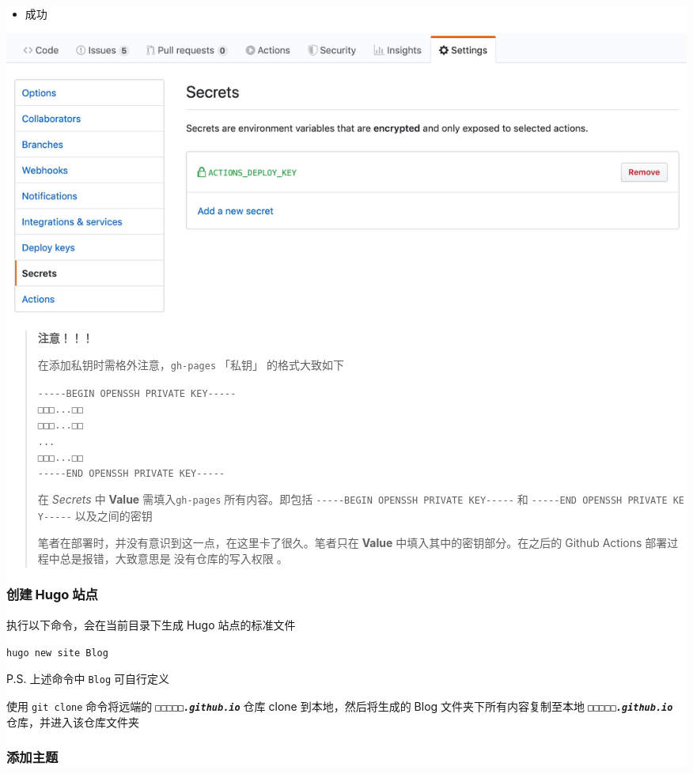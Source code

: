  - 成功

  ![成功](/Image/posts/Blog_Auto/secrets-2.jpg)

>**注意！！！**
>
>在添加私钥时需格外注意，`gh-pages` 「私钥」 的格式大致如下
>
>```text
>-----BEGIN OPENSSH PRIVATE KEY-----
>□□□...□□
>□□□...□□
>...
>□□□...□□
>-----END OPENSSH PRIVATE KEY-----
>```
>
>在 *Secrets* 中 **Value** 需填入`gh-pages` 所有内容。即包括 `-----BEGIN OPENSSH PRIVATE KEY-----` 和 `-----END OPENSSH PRIVATE KEY-----` 以及之间的密钥
>
>笔者在部署时，并没有意识到这一点，在这里卡了很久。笔者只在 **Value** 中填入其中的密钥部分。在之后的 Github Actions 部署过程中总是报错，大致意思是 没有仓库的写入权限 。

### 创建 Hugo 站点

执行以下命令，会在当前目录下生成 Hugo 站点的标准文件

```bash
hugo new site Blog
```

P.S. 上述命令中 `Blog` 可自行定义

使用 `git clone` 命令将远端的 ***`□□□□□.github.io`*** 仓库 clone 到本地，然后将生成的 Blog 文件夹下所有内容复制至本地 ***`□□□□□.github.io`*** 仓库，并进入该仓库文件夹

### 添加主题
